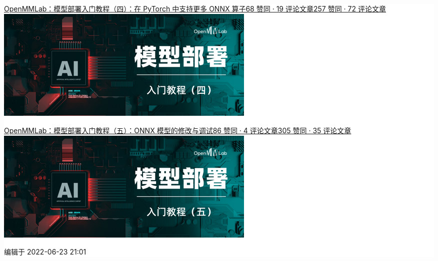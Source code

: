 [OpenMMLab：模型部署入门教程（四）：在 PyTorch 中支持更多 ONNX 算子68 赞同 · 19 评论文章257 赞同 · 72 评论文章![img](./assets/v2-aaaf3f967e2711147fa9624b2245b6b3_180x120-1710022008889-69.jpg)](https://zhuanlan.zhihu.com/p/513387413)

[OpenMMLab：模型部署入门教程（五）：ONNX 模型的修改与调试86 赞同 · 4 评论文章305 赞同 · 35 评论文章![img](./assets/v2-5f20092e2db4674ae190526cf8601afc_180x120-1710022008889-71.jpg)](https://zhuanlan.zhihu.com/p/516920606)



编辑于 2022-06-23 21:01